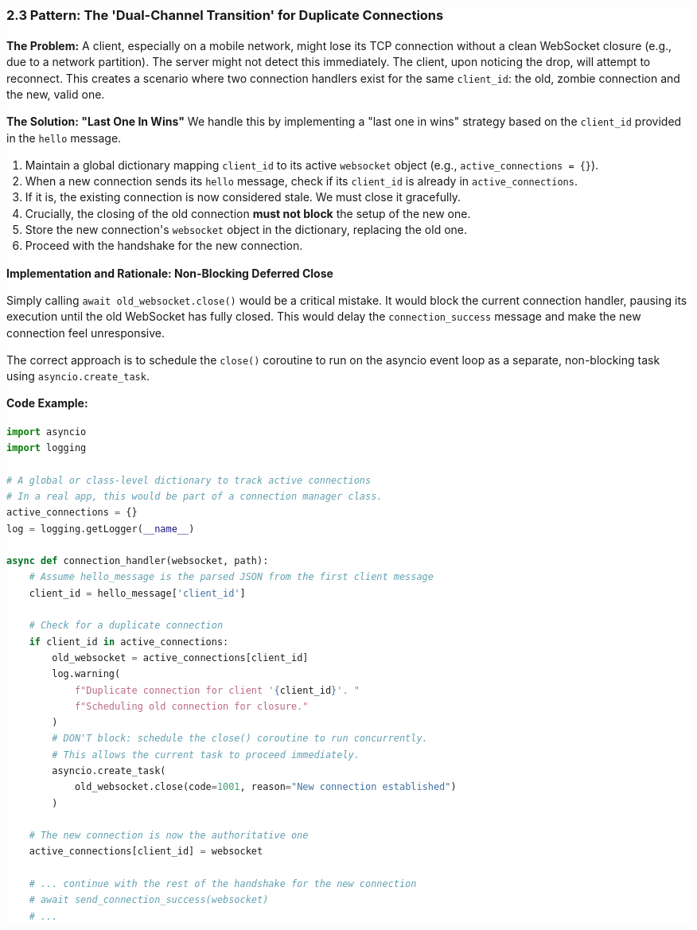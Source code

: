 ### 2.3 Pattern: The 'Dual-Channel Transition' for Duplicate Connections

**The Problem:**
A client, especially on a mobile network, might lose its TCP connection without a clean WebSocket closure (e.g., due to a network partition). The server might not detect this immediately. The client, upon noticing the drop, will attempt to reconnect. This creates a scenario where two connection handlers exist for the same `client_id`: the old, zombie connection and the new, valid one.

**The Solution: "Last One In Wins"**
We handle this by implementing a "last one in wins" strategy based on the `client_id` provided in the `hello` message.

1.  Maintain a global dictionary mapping `client_id` to its active `websocket` object (e.g., `active_connections = {}`).
2.  When a new connection sends its `hello` message, check if its `client_id` is already in `active_connections`.
3.  If it is, the existing connection is now considered stale. We must close it gracefully.
4.  Crucially, the closing of the old connection **must not block** the setup of the new one.
5.  Store the new connection's `websocket` object in the dictionary, replacing the old one.
6.  Proceed with the handshake for the new connection.

**Implementation and Rationale: Non-Blocking Deferred Close**

Simply calling `await old_websocket.close()` would be a critical mistake. It would block the current connection handler, pausing its execution until the old WebSocket has fully closed. This would delay the `connection_success` message and make the new connection feel unresponsive.

The correct approach is to schedule the `close()` coroutine to run on the asyncio event loop as a separate, non-blocking task using `asyncio.create_task`.

**Code Example:**

```python
import asyncio
import logging

# A global or class-level dictionary to track active connections
# In a real app, this would be part of a connection manager class.
active_connections = {}
log = logging.getLogger(__name__)

async def connection_handler(websocket, path):
    # Assume hello_message is the parsed JSON from the first client message
    client_id = hello_message['client_id']

    # Check for a duplicate connection
    if client_id in active_connections:
        old_websocket = active_connections[client_id]
        log.warning(
            f"Duplicate connection for client '{client_id}'. "
            f"Scheduling old connection for closure."
        )
        # DON'T block: schedule the close() coroutine to run concurrently.
        # This allows the current task to proceed immediately.
        asyncio.create_task(
            old_websocket.close(code=1001, reason="New connection established")
        )

    # The new connection is now the authoritative one
    active_connections[client_id] = websocket

    # ... continue with the rest of the handshake for the new connection
    # await send_connection_success(websocket)
    # ...
```